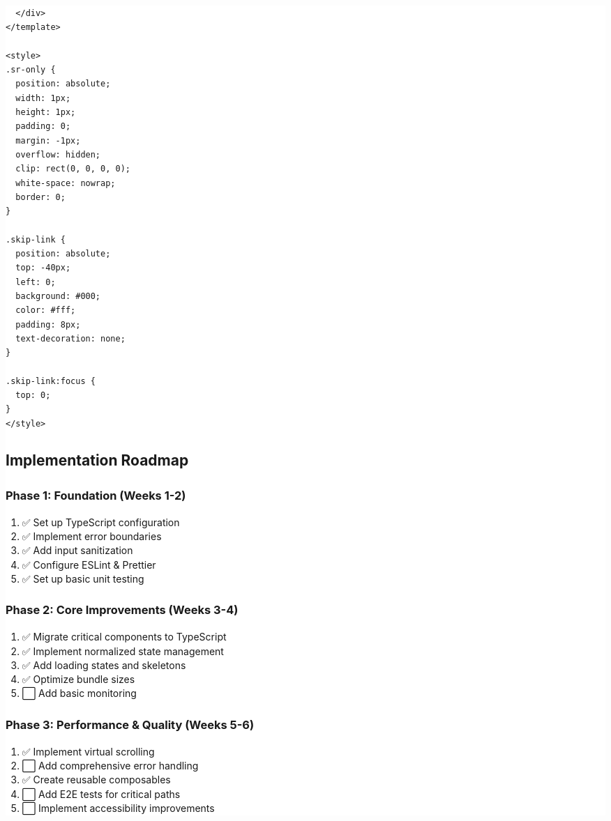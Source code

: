 ```vue
  </div>
</template>

<style>
.sr-only {
  position: absolute;
  width: 1px;
  height: 1px;
  padding: 0;
  margin: -1px;
  overflow: hidden;
  clip: rect(0, 0, 0, 0);
  white-space: nowrap;
  border: 0;
}

.skip-link {
  position: absolute;
  top: -40px;
  left: 0;
  background: #000;
  color: #fff;
  padding: 8px;
  text-decoration: none;
}

.skip-link:focus {
  top: 0;
}
</style>
```

## Implementation Roadmap

### Phase 1: Foundation (Weeks 1-2)
1. ✅ Set up TypeScript configuration
2. ✅ Implement error boundaries
3. ✅ Add input sanitization
4. ✅ Configure ESLint & Prettier
5. ✅ Set up basic unit testing

### Phase 2: Core Improvements (Weeks 3-4)
1. ✅ Migrate critical components to TypeScript
2. ✅ Implement normalized state management
3. ✅ Add loading states and skeletons
4. ✅ Optimize bundle sizes
5. ⬜ Add basic monitoring

### Phase 3: Performance & Quality (Weeks 5-6)
1. ✅ Implement virtual scrolling
2. ⬜ Add comprehensive error handling
3. ✅ Create reusable composables
4. ⬜ Add E2E tests for critical paths
5. ⬜ Implement accessibility improvements
